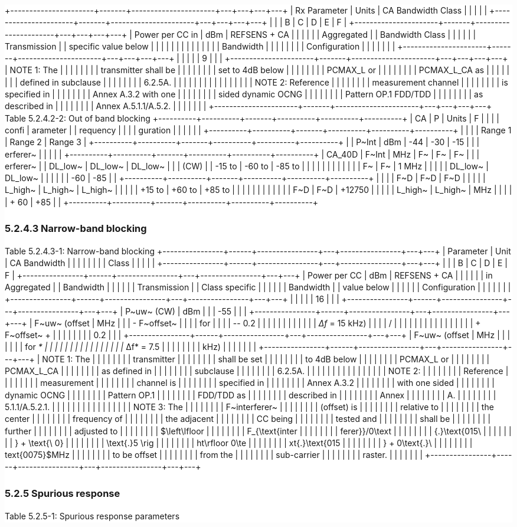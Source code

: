 +----------------------+-------+----------------------+---+---+---+---+ | Rx Parameter | Units | CA Bandwidth Class | | | | | +----------------------+-------+----------------------+---+---+---+---+ | | | B | C | D | E | F | +----------------------+-------+----------------------+---+---+---+---+ | Power per CC in | dBm | REFSENS + CA | | | | | | Aggregated | | Bandwidth Class | | | | | | Transmission | | specific value below | | | | | | | | | | | | | | Bandwidth | | | | | | | | Configuration | | | | | | | +----------------------+-------+----------------------+---+---+---+---+ | | | | | 9 | | | +----------------------+-------+----------------------+---+---+---+---+ | NOTE 1: The | | | | | | | | transmitter shall be | | | | | | | | set to 4dB below | | | | | | | | PCMAX_L or | | | | | | | | PCMAX_L_CA as | | | | | | | | defined in subclause | | | | | | | | 6.2.5A. | | | | | | | | | | | | | | | | NOTE 2: Reference | | | | | | | | measurement channel | | | | | | | | is specified in | | | | | | | | Annex A.3.2 with one | | | | | | | | sided dynamic OCNG | | | | | | | | Pattern OP.1 FDD/TDD | | | | | | | | as described in | | | | | | | | Annex A.5.1.1/A.5.2. | | | | | | | +----------------------+-------+----------------------+---+---+---+---+
Table 5.2.4.2-2: Out of band blocking
+----------+----------+-------+----------+----------+----------+ | CA | P | Units | F | | | | confi | arameter | | requency | | | | guration | | | | | | +----------+----------+-------+----------+----------+----------+ | | | | Range 1 | Range 2 | Range 3 | +----------+----------+-------+----------+----------+----------+ | | P~Int | dBm | -44 | -30 | -15 | | | erferer~ | | | | | +----------+----------+-------+----------+----------+----------+ | CA_40D | F~Int | MHz | F~ | F~ | F~ | | | erferer~ | | DL_low~ | DL_low~ | DL_low~ | | | (CW) | | -15 to | -60 to | -85 to | | | | | | | | | | | | F~ | F~ | 1 MHz | | | | | DL_low~ | DL_low~ | | | | | | -60 | -85 | | +----------+----------+-------+----------+----------+----------+ | | | | F~D | F~D | F~D | | | | | L_high~ | L_high~ | L_high~ | | | | | +15 to | +60 to | +85 to | | | | | | | | | | | | F~D | F~D | +12750 | | | | | L_high~ | L_high~ | MHz | | | | | + 60 | +85 | | +----------+----------+-------+----------+----------+----------+
### 5.2.4.3 Narrow-band blocking
Table 5.2.4.3-1: Narrow-band blocking
+----------------+------+----------------+---+----------------+---+---+ | Parameter | Unit | CA Bandwidth | | | | | | | | Class | | | | | +----------------+------+----------------+---+----------------+---+---+ | | | B | C | D | E | F | +----------------+------+----------------+---+----------------+---+---+ | Power per CC | dBm | REFSENS + CA | | | | | | in Aggregated | | Bandwidth | | | | | | Transmission | | Class specific | | | | | | Bandwidth | | value below | | | | | | Configuration | | | | | | | +----------------+------+----------------+---+----------------+---+---+ | | | | | 16 | | | +----------------+------+----------------+---+----------------+---+---+ | P~uw~ (CW) | dBm | | | -55 | | | +----------------+------+----------------+---+----------------+---+---+ | F~uw~ (offset | MHz | | | - F~offset~ | | | | for | | | | -- 0.2 | | | | | | | | | | | | _∆f_ = 15 kHz) | | | | / | | | | | | | | | | | | | | | | + F~offset~ + | | | | | | | | 0.2 | | | +----------------+------+----------------+---+----------------+---+---+ | F~uw~ (offset | MHz | | | | | | | for _* | | | | | | | | | | | | | | | |_ ∆f* = 7.5 | | | | | | | | kHz) | | | | | | | +----------------+------+----------------+---+----------------+---+---+ | NOTE 1: The | | | | | | | | transmitter | | | | | | | | shall be set | | | | | | | | to 4dB below | | | | | | | | PCMAX_L or | | | | | | | | PCMAX_L_CA | | | | | | | | as defined in | | | | | | | | subclause | | | | | | | | 6.2.5A. | | | | | | | | | | | | | | | | NOTE 2: | | | | | | | | Reference | | | | | | | | measurement | | | | | | | | channel is | | | | | | | | specified in | | | | | | | | Annex A.3.2 | | | | | | | | with one sided | | | | | | | | dynamic OCNG | | | | | | | | Pattern OP.1 | | | | | | | | FDD/TDD as | | | | | | | | described in | | | | | | | | Annex | | | | | | | | A. | | | | | | | | 5.1.1/A.5.2.1. | | | | | | | | | | | | | | | | NOTE 3: The | | | | | | | | F~interferer~ | | | | | | | | (offset) is | | | | | | | | relative to | | | | | | | | the center | | | | | | | | frequency of | | | | | | | | the adjacent | | | | | | | | CC being | | | | | | | | tested and | | | | | | | | shall be | | | | | | | | further | | | | | | | | adjusted to | | | | | | | | $\left\lfloor | | | | | | | | F_{\text{inter | | | | | | | | ferer}}/0\text | | | | | | | | {.}\text{015\ | | | | | | | | } + \text{\ 0} | | | | | | | | \text{.}5 \rig | | | | | | | | ht\rfloor 0\te | | | | | | | | xt{.}\text{015 | | | | | | | | } + 0\text{.}\ | | | | | | | | text{0075}$MHz | | | | | | | | to be offset | | | | | | | | from the | | | | | | | | sub-carrier | | | | | | | | raster. | | | | | | | +----------------+------+----------------+---+----------------+---+---+
### 5.2.5 Spurious response
Table 5.2.5-1: Spurious response parameters